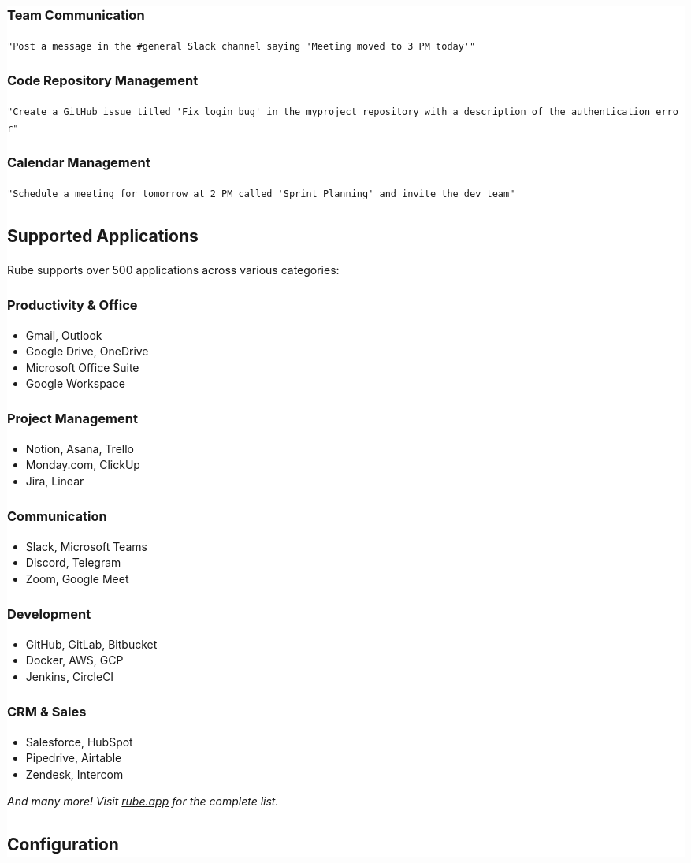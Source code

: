 ### Team Communication
```
"Post a message in the #general Slack channel saying 'Meeting moved to 3 PM today'"
```

### Code Repository Management
```
"Create a GitHub issue titled 'Fix login bug' in the myproject repository with a description of the authentication error"
```

### Calendar Management
```
"Schedule a meeting for tomorrow at 2 PM called 'Sprint Planning' and invite the dev team"
```

## Supported Applications

Rube supports over 500 applications across various categories:

### **Productivity & Office**
- Gmail, Outlook
- Google Drive, OneDrive
- Microsoft Office Suite
- Google Workspace

### **Project Management**
- Notion, Asana, Trello
- Monday.com, ClickUp
- Jira, Linear

### **Communication**
- Slack, Microsoft Teams
- Discord, Telegram
- Zoom, Google Meet

### **Development**
- GitHub, GitLab, Bitbucket
- Docker, AWS, GCP
- Jenkins, CircleCI

### **CRM & Sales**
- Salesforce, HubSpot
- Pipedrive, Airtable
- Zendesk, Intercom

*And many more! Visit [rube.app](https://rube.app) for the complete list.*

## Configuration
